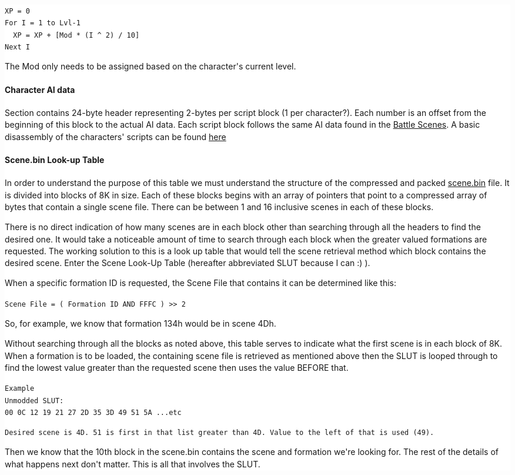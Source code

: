 `XP = 0`  
`For I = 1 to Lvl-1`  
`  XP = XP + [Mod * (I ^ 2) / 10]`  
`Next I`

The Mod only needs to be assigned based on the character's current
level.

#### Character AI data

Section contains 24-byte header representing 2-bytes per script block (1
per character?). Each number is an offset from the beginning of this
block to the actual AI data. Each script block follows the same AI data
found in the [Battle Scenes][]. A basic disassembly of the characters'
scripts can be found [here][]

#### Scene.bin Look-up Table

In order to understand the purpose of this table we must understand the
structure of the compressed and packed [scene.bin][] file. It is divided
into blocks of 8K in size. Each of these blocks begins with an array of
pointers that point to a compressed array of bytes that contain a single
scene file. There can be between 1 and 16 inclusive scenes in each of
these blocks.

There is no direct indication of how many scenes are in each block other
than searching through all the headers to find the desired one. It would
take a noticeable amount of time to search through each block when the
greater valued formations are requested. The working solution to this is
a look up table that would tell the scene retrieval method which block
contains the desired scene. Enter the Scene Look-Up Table (hereafter
abbreviated SLUT because I can :) ).

When a specific formation ID is requested, the Scene File that contains
it can be determined like this:

`Scene File = ( Formation ID AND FFFC ) >> 2`

So, for example, we know that formation 134h would be in scene 4Dh.

Without searching through all the blocks as noted above, this table
serves to indicate what the first scene is in each block of 8K. When a
formation is to be loaded, the containing scene file is retrieved as
mentioned above then the SLUT is looped through to find the lowest value
greater than the requested scene then uses the value BEFORE that.

`Example`  
`Unmodded SLUT:`  
`00 0C 12 19 21 27 2D 35 3D 49 51 5A ...etc`  
  
`Desired scene is 4D. 51 is first in that list greater than 4D. Value to the left of that is used (49).`

Then we know that the 10th block in the scene.bin contains the scene and
formation we're looking for. The rest of the details of what happens
next don't matter. This is all that involves the SLUT.


  [see below]: #user-content-character-data-record "wikilink"
  [1]: #user-content-stat-curve-record "wikilink"
  [2]: #user-content-character-ai-data "wikilink"
  [3]: #user-content-scene.bin-look-up-file "wikilink"
  [4]: #user-content-magic-order "wikilink"
  [Battle Scenes]: Battle/Battle%20scenes.md#AI%20Data "wikilink"
  [here]: http://forums.qhimm.com/index.php?topic=7928.msg97889#msg97889
  [scene.bin]: Battle/Battle%20scenes.md "wikilink"
  [http://forums.qhimm.com/index.php?topic=7186.0 Hojo]: http://forums.qhimm.com/index.php?topic=7186.0_Hojo
  [http://forums.qhimm.com/index.php?topic=8481.0 Proud Clod]: http://forums.qhimm.com/index.php?topic=8481.0_Proud_Clod
  [`AAA:BBBBB`]: ../AAA:BBBBB.md
  [Attack data]: Attack%20data.md "wikilink"